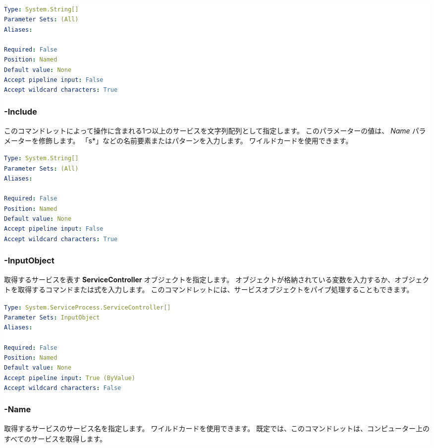```yaml
Type: System.String[]
Parameter Sets: (All)
Aliases:

Required: False
Position: Named
Default value: None
Accept pipeline input: False
Accept wildcard characters: True
```

### -Include

このコマンドレットによって操作に含まれる1つ以上のサービスを文字列配列として指定します。
このパラメーターの値は、 *Name* パラメーターを修飾します。
「s*」などの名前要素またはパターンを入力します。
ワイルドカードを使用できます。

```yaml
Type: System.String[]
Parameter Sets: (All)
Aliases:

Required: False
Position: Named
Default value: None
Accept pipeline input: False
Accept wildcard characters: True
```

### -InputObject

取得するサービスを表す **ServiceController** オブジェクトを指定します。
オブジェクトが格納されている変数を入力するか、オブジェクトを取得するコマンドまたは式を入力します。
このコマンドレットには、サービスオブジェクトをパイプ処理することもできます。

```yaml
Type: System.ServiceProcess.ServiceController[]
Parameter Sets: InputObject
Aliases:

Required: False
Position: Named
Default value: None
Accept pipeline input: True (ByValue)
Accept wildcard characters: False
```

### -Name

取得するサービスのサービス名を指定します。
ワイルドカードを使用できます。
既定では、このコマンドレットは、コンピューター上のすべてのサービスを取得します。

